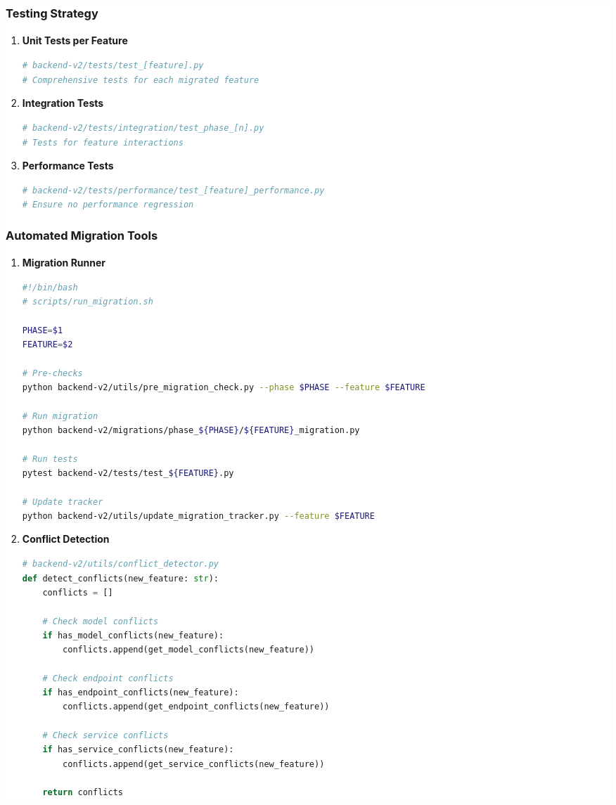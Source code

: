 ### Testing Strategy

1. **Unit Tests per Feature**
   ```python
   # backend-v2/tests/test_[feature].py
   # Comprehensive tests for each migrated feature
   ```

2. **Integration Tests**
   ```python
   # backend-v2/tests/integration/test_phase_[n].py
   # Tests for feature interactions
   ```

3. **Performance Tests**
   ```python
   # backend-v2/tests/performance/test_[feature]_performance.py
   # Ensure no performance regression
   ```

### Automated Migration Tools

1. **Migration Runner**
   ```bash
   #!/bin/bash
   # scripts/run_migration.sh
   
   PHASE=$1
   FEATURE=$2
   
   # Pre-checks
   python backend-v2/utils/pre_migration_check.py --phase $PHASE --feature $FEATURE
   
   # Run migration
   python backend-v2/migrations/phase_${PHASE}/${FEATURE}_migration.py
   
   # Run tests
   pytest backend-v2/tests/test_${FEATURE}.py
   
   # Update tracker
   python backend-v2/utils/update_migration_tracker.py --feature $FEATURE
   ```

2. **Conflict Detection**
   ```python
   # backend-v2/utils/conflict_detector.py
   def detect_conflicts(new_feature: str):
       conflicts = []
       
       # Check model conflicts
       if has_model_conflicts(new_feature):
           conflicts.append(get_model_conflicts(new_feature))
       
       # Check endpoint conflicts
       if has_endpoint_conflicts(new_feature):
           conflicts.append(get_endpoint_conflicts(new_feature))
       
       # Check service conflicts
       if has_service_conflicts(new_feature):
           conflicts.append(get_service_conflicts(new_feature))
       
       return conflicts
   ```
